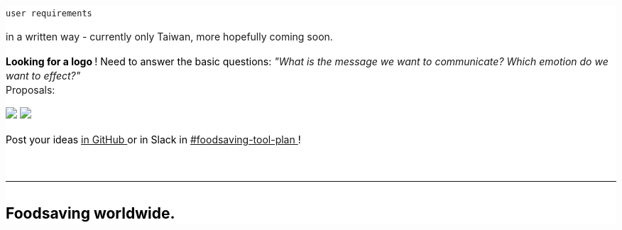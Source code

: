     user requirements
   </a>
   in a written way - currently only Taiwan, more hopefully coming soon.
   <br/>
  </span>
 </p>
 <p>
  <span style="color: rgb(0,0,0);">
   <strong>
    Looking for a logo
   </strong>
   ! Need to answer the basic questions:
  </span>
  <em>
   "What is the message we want to communicate? Which emotion do we want to effect?"
   <br/>
  </em>
  Proposals:
 </p>
 <p>
  <span class="confluence-embedded-file-wrapper confluence-embedded-manual-size">
   <span class="confluence-embedded-file-wrapper confluence-embedded-manual-size">
    <span class="confluence-embedded-file-wrapper confluence-embedded-manual-size">
     <img class="confluence-embedded-image confluence-thumbnail" height="150" src="2016-10-30/save-carrot.png"/>
    </span>
   </span>
  </span>
  <span class="confluence-embedded-file-wrapper confluence-embedded-manual-size">
   <span class="confluence-embedded-file-wrapper confluence-embedded-manual-size">
    <span class="confluence-embedded-file-wrapper confluence-embedded-manual-size">
     <img class="confluence-embedded-image confluence-thumbnail" height="150" src="2016-10-30/fist-the-carrot.png"/>
    </span>
   </span>
  </span>
 </p>
 <p>
  <span style="color: rgb(0,0,0);">
   Post your ideas
   <a class="external-link" href="https://github.com/yunity/foodsaving-frontend/issues/110" rel="nofollow">
    in GitHub
   </a>
   or in Slack in
   <a class="external-link" href="https://yunity.slack.com/messages/foodsaving-tool-plan/" rel="nofollow">
    #foodsaving-tool-plan
   </a>
   !
   <br/>
  </span>
 </p>
 <p>
  <span style="color: rgb(0,0,0);">
   <br/>
  </span>
 </p>
 <hr/>
 <h2 id="yunityheartbeat2016-10-30-Foodsavingworldwide.">
  <span style="color: rgb(0,0,0);">
   <strong>
    Foodsaving worldwide.
   </strong>